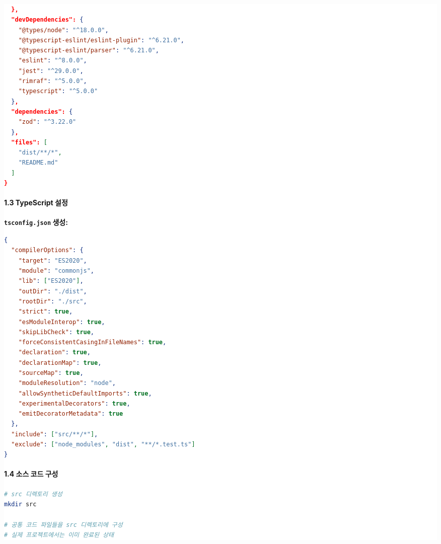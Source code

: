 ```json
  },
  "devDependencies": {
    "@types/node": "^18.0.0",
    "@typescript-eslint/eslint-plugin": "^6.21.0",
    "@typescript-eslint/parser": "^6.21.0",
    "eslint": "^8.0.0",
    "jest": "^29.0.0",
    "rimraf": "^5.0.0",
    "typescript": "^5.0.0"
  },
  "dependencies": {
    "zod": "^3.22.0"
  },
  "files": [
    "dist/**/*",
    "README.md"
  ]
}
```

#### 1.3 TypeScript 설정

**`tsconfig.json` 생성:**

```json
{
  "compilerOptions": {
    "target": "ES2020",
    "module": "commonjs",
    "lib": ["ES2020"],
    "outDir": "./dist",
    "rootDir": "./src",
    "strict": true,
    "esModuleInterop": true,
    "skipLibCheck": true,
    "forceConsistentCasingInFileNames": true,
    "declaration": true,
    "declarationMap": true,
    "sourceMap": true,
    "moduleResolution": "node",
    "allowSyntheticDefaultImports": true,
    "experimentalDecorators": true,
    "emitDecoratorMetadata": true
  },
  "include": ["src/**/*"],
  "exclude": ["node_modules", "dist", "**/*.test.ts"]
}
```

#### 1.4 소스 코드 구성

```bash
# src 디렉토리 생성
mkdir src

# 공통 코드 파일들을 src 디렉토리에 구성
# 실제 프로젝트에서는 이미 완료된 상태
```
